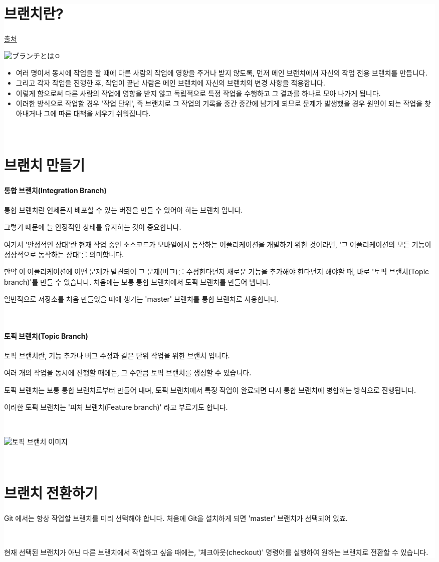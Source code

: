 # 브랜치란?

[출처](https://backlog.com/git-tutorial/kr/stepup/stepup1_1.html)

![ブランチとは](https://backlog.com/git-tutorial/kr/img/post/stepup/capture_stepup1_1_1.png)ㅇ

- 여러 명이서 동시에 작업을 할 때에 다른 사람의 작업에 영향을 주거나 받지 않도록, 먼저 메인 브랜치에서 자신의 작업 전용 브랜치를 만듭니다. 
- 그리고 각자 작업을 진행한 후, 작업이 끝난 사람은 메인 브랜치에 자신의 브랜치의 변경 사항을 적용합니다. 
- 이렇게 함으로써 다른 사람의 작업에 영향을 받지 않고 독립적으로 특정 작업을 수행하고 그 결과를 하나로 모아 나가게 됩니다. 
- 이러한 방식으로 작업할 경우 '작업 단위', 즉 브랜치로 그 작업의 기록을 중간 중간에 남기게 되므로 문제가 발생했을 경우 원인이 되는 작업을 찾아내거나 그에 따른 대책을 세우기 쉬워집니다.

<br/>

# 브랜치 만들기

#### 통합 브랜치(Integration Branch)

통합 브랜치란 언제든지 배포할 수 있는 버전을 만들 수 있어야 하는 브랜치 입니다. 

그렇기 때문에 늘 안정적인 상태를 유지하는 것이 중요합니다. 

여기서 '안정적인 상태'란 현재 작업 중인 소스코드가 모바일에서 동작하는 어플리케이션을 개발하기 위한 것이라면, '그 어플리케이션의 모든 기능이 정상적으로 동작하는 상태'를 의미합니다.

만약 이 어플리케이션에 어떤 문제가 발견되어 그 문제(버그)를 수정한다던지 새로운 기능을 추가해야 한다던지 해야할 때, 바로 '토픽 브랜치(Topic branch)'를 만들 수 있습니다. 처음에는 보통 통합 브랜치에서 토픽 브랜치를 만들어 냅니다.

일반적으로 저장소를 처음 만들었을 때에 생기는 'master' 브랜치를 통합 브랜치로 사용합니다.

<br/>

#### 토픽 브랜치(Topic Branch)

토픽 브랜치란, 기능 추가나 버그 수정과 같은 단위 작업을 위한 브랜치 입니다. 

여러 개의 작업을 동시에 진행할 때에는, 그 수만큼 토픽 브랜치를 생성할 수 있습니다.

토픽 브랜치는 보통 통합 브랜치로부터 만들어 내며, 토픽 브랜치에서 특정 작업이 완료되면 다시 통합 브랜치에 병합하는 방식으로 진행됩니다. 

이러한 토픽 브랜치는 '피처 브랜치(Feature branch)' 라고 부르기도 합니다.

<br/>

![토픽 브랜치 이미지](https://backlog.com/git-tutorial/kr/img/post/stepup/capture_stepup1_2_1.png)

<br/>

# 브랜치 전환하기

Git 에서는 항상 작업할 브랜치를 미리 선택해야 합니다. 처음에 Git을 설치하게 되면 'master' 브랜치가 선택되어 있죠. 

<br/>

현재 선택된 브랜치가 아닌 다른 브랜치에서 작업하고 싶을 때에는, '체크아웃(checkout)' 명령어를 실행하여 원하는 브랜치로 전환할 수 있습니다. 
